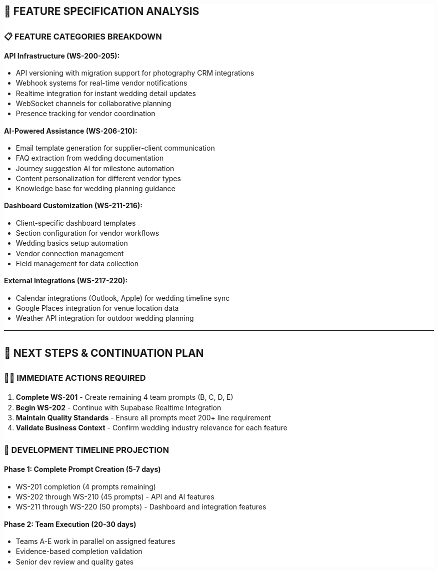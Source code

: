 
## 📝 FEATURE SPECIFICATION ANALYSIS

### 📋 FEATURE CATEGORIES BREAKDOWN

**API Infrastructure (WS-200-205):**
- API versioning with migration support for photography CRM integrations
- Webhook systems for real-time vendor notifications
- Realtime integration for instant wedding detail updates
- WebSocket channels for collaborative planning
- Presence tracking for vendor coordination

**AI-Powered Assistance (WS-206-210):**
- Email template generation for supplier-client communication  
- FAQ extraction from wedding documentation
- Journey suggestion AI for milestone automation
- Content personalization for different vendor types
- Knowledge base for wedding planning guidance

**Dashboard Customization (WS-211-216):**
- Client-specific dashboard templates
- Section configuration for vendor workflows
- Wedding basics setup automation
- Vendor connection management
- Field management for data collection

**External Integrations (WS-217-220):**
- Calendar integrations (Outlook, Apple) for wedding timeline sync
- Google Places integration for venue location data
- Weather API integration for outdoor wedding planning

---

## 🔄 NEXT STEPS & CONTINUATION PLAN

### 🏃‍♂️ IMMEDIATE ACTIONS REQUIRED

1. **Complete WS-201** - Create remaining 4 team prompts (B, C, D, E)
2. **Begin WS-202** - Continue with Supabase Realtime Integration
3. **Maintain Quality Standards** - Ensure all prompts meet 200+ line requirement
4. **Validate Business Context** - Confirm wedding industry relevance for each feature

### 📅 DEVELOPMENT TIMELINE PROJECTION

**Phase 1: Complete Prompt Creation (5-7 days)**
- WS-201 completion (4 prompts remaining)
- WS-202 through WS-210 (45 prompts) - API and AI features
- WS-211 through WS-220 (50 prompts) - Dashboard and integration features

**Phase 2: Team Execution (20-30 days)**
- Teams A-E work in parallel on assigned features
- Evidence-based completion validation
- Senior dev review and quality gates
